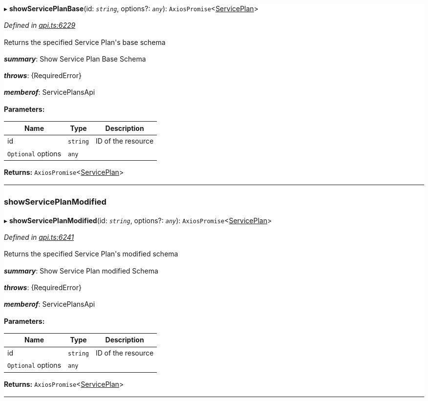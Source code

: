 ▸ **showServicePlanBase**(id: *`string`*, options?: *`any`*): `AxiosPromise`<[ServicePlan](../interfaces/serviceplan.md)>

*Defined in [api.ts:6229](https://github.com/RedHatInsights/javascript-clients/blob/master/packages/catalog/api.ts#L6229)*

Returns the specified Service Plan's base schema

*__summary__*: Show Service Plan Base Schema

*__throws__*: {RequiredError}

*__memberof__*: ServicePlansApi

**Parameters:**

| Name | Type | Description |
| ------ | ------ | ------ |
| id | `string` |  ID of the resource |
| `Optional` options | `any` |

**Returns:** `AxiosPromise`<[ServicePlan](../interfaces/serviceplan.md)>

___
<a id="showserviceplanmodified"></a>

###  showServicePlanModified

▸ **showServicePlanModified**(id: *`string`*, options?: *`any`*): `AxiosPromise`<[ServicePlan](../interfaces/serviceplan.md)>

*Defined in [api.ts:6241](https://github.com/RedHatInsights/javascript-clients/blob/master/packages/catalog/api.ts#L6241)*

Returns the specified Service Plan's modified schema

*__summary__*: Show Service Plan modified Schema

*__throws__*: {RequiredError}

*__memberof__*: ServicePlansApi

**Parameters:**

| Name | Type | Description |
| ------ | ------ | ------ |
| id | `string` |  ID of the resource |
| `Optional` options | `any` |

**Returns:** `AxiosPromise`<[ServicePlan](../interfaces/serviceplan.md)>

___

